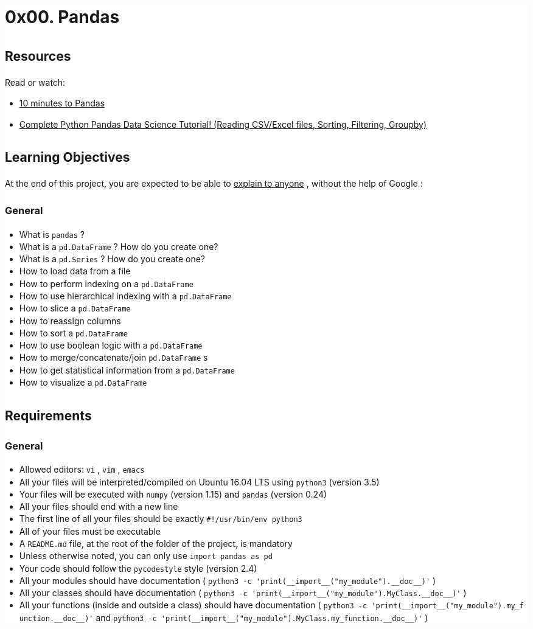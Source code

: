 # 0x00. Pandas

## Resources

Read or watch:

- [10 minutes to Pandas](https://intranet.hbtn.io/rltoken/FUGsIp_NZNEODITmkv2Sog)

- [Complete Python Pandas Data Science Tutorial! (Reading CSV/Excel files, Sorting, Filtering, Groupby)](https://intranet.hbtn.io/rltoken/CX5fFWhH_Tf5LYEnM7gbBQ)

## Learning Objectives

At the end of this project, you are expected to be able to [explain to anyone](https://intranet.hbtn.io/rltoken/ziXCgsqUAdJ5a_StpHGOFw)
, without the help of Google :

### General

- What is `pandas` ?
- What is a `pd.DataFrame` ? How do you create one?
- What is a `pd.Series` ? How do you create one?
- How to load data from a file
- How to perform indexing on a `pd.DataFrame`
- How to use hierarchical indexing with a `pd.DataFrame`
- How to slice a `pd.DataFrame`
- How to reassign columns
- How to sort a `pd.DataFrame`
- How to use boolean logic with a `pd.DataFrame`
- How to merge/concatenate/join `pd.DataFrame` s
- How to get statistical information from a `pd.DataFrame`
- How to visualize a `pd.DataFrame`

## Requirements

### General

- Allowed editors: `vi` , `vim` , `emacs`
- All your files will be interpreted/compiled on Ubuntu 16.04 LTS using `python3` (version 3.5)
- Your files will be executed with `numpy` (version 1.15) and `pandas` (version 0.24)
- All your files should end with a new line
- The first line of all your files should be exactly `#!/usr/bin/env python3`
- All of your files must be executable
- A `README.md` file, at the root of the folder of the project, is mandatory
- Unless otherwise noted, you can only use `import pandas as pd`
- Your code should follow the `pycodestyle` style (version 2.4)
- All your modules should have documentation ( `python3 -c 'print(__import__("my_module").__doc__)'` )
- All your classes should have documentation ( `python3 -c 'print(__import__("my_module").MyClass.__doc__)'` )
- All your functions (inside and outside a class) should have documentation ( `python3 -c 'print(__import__("my_module").my_function.__doc__)'` and `python3 -c 'print(__import__("my_module").MyClass.my_function.__doc__)'` )
